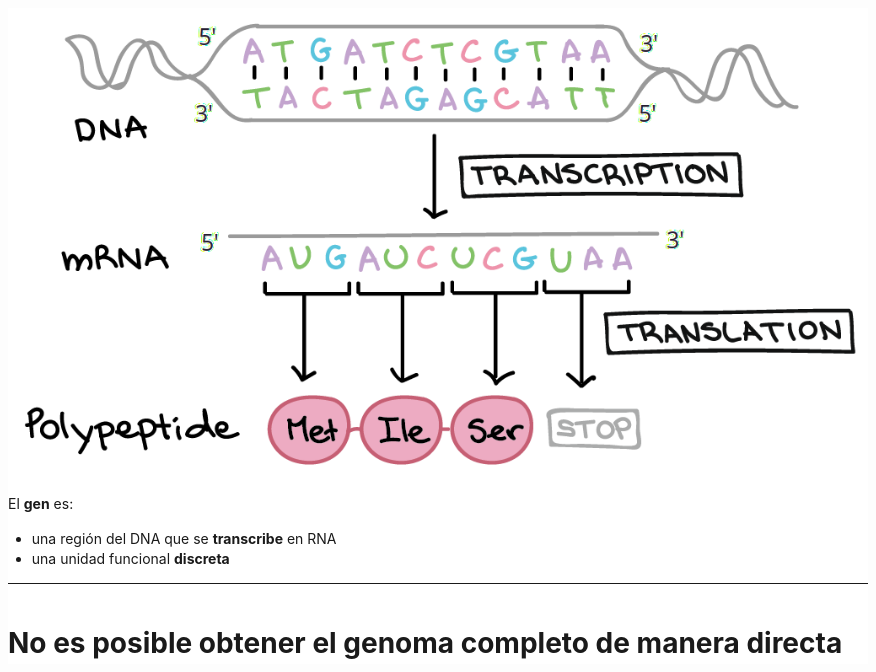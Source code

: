 

![bg left:55% width:700px](../assets/central-dogma.png)

El **gen** es:

- una región del DNA que se **transcribe** en RNA
- una unidad funcional **discreta**

---



# **No** es posible obtener el genoma completo de manera directa

<div class="two-equal-cols">
